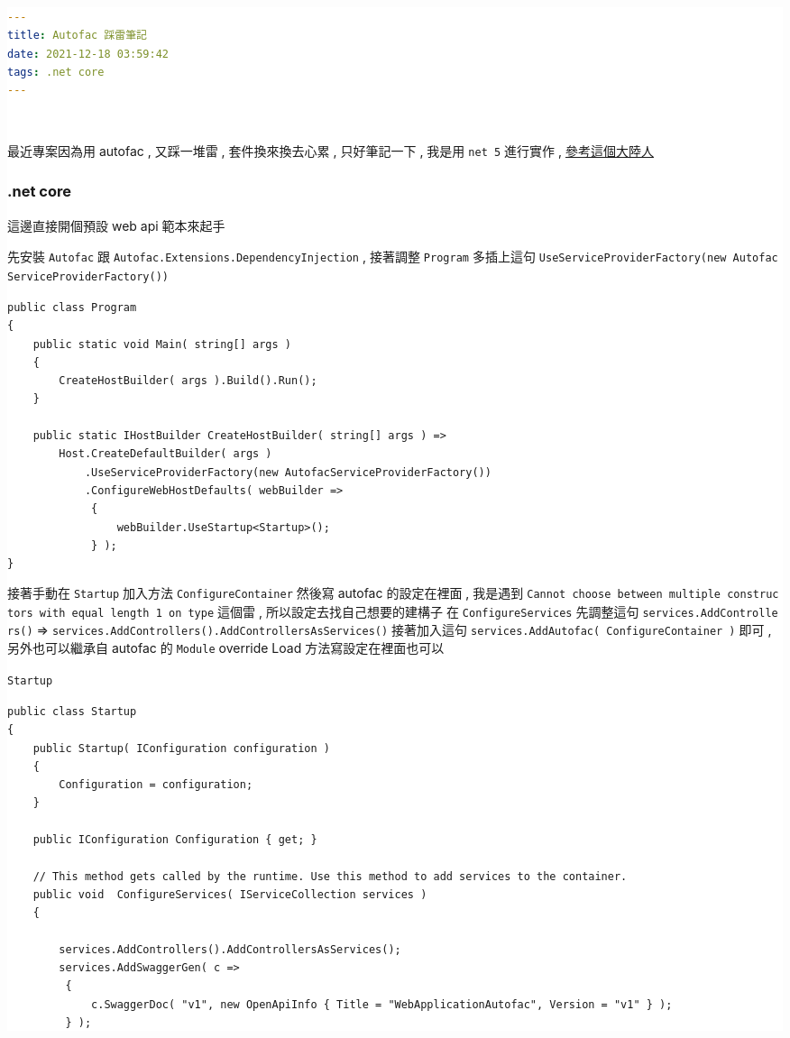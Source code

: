 ```yaml
---
title: Autofac 踩雷筆記
date: 2021-12-18 03:59:42
tags: .net core
---
```

&nbsp;


最近專案因為用 autofac , 又踩一堆雷 , 套件換來換去心累 , 只好筆記一下 , 我是用 `net 5` 進行實作 , [參考這個大陸人](https://vickchen.win/2020/202002182318/)

### .net core
這邊直接開個預設 web api 範本來起手

先安裝 `Autofac` 跟 `Autofac.Extensions.DependencyInjection` , 接著調整 `Program` 多插上這句 `UseServiceProviderFactory(new AutofacServiceProviderFactory())`
```
public class Program
{
	public static void Main( string[] args )
	{
		CreateHostBuilder( args ).Build().Run();
	}

	public static IHostBuilder CreateHostBuilder( string[] args ) =>
		Host.CreateDefaultBuilder( args )
			.UseServiceProviderFactory(new AutofacServiceProviderFactory())
			.ConfigureWebHostDefaults( webBuilder =>
			 {
				 webBuilder.UseStartup<Startup>();
			 } );
}

```

接著手動在 `Startup` 加入方法 `ConfigureContainer` 然後寫 autofac 的設定在裡面 , 我是遇到 `Cannot choose between multiple constructors with equal length 1 on type` 這個雷 , 所以設定去找自己想要的建構子
在 `ConfigureServices` 先調整這句 `services.AddControllers()` => `services.AddControllers().AddControllersAsServices()`
接著加入這句 `services.AddAutofac( ConfigureContainer )` 即可 , 另外也可以繼承自 autofac 的 `Module` override Load 方法寫設定在裡面也可以

`Startup`
```
public class Startup
{
	public Startup( IConfiguration configuration )
	{
		Configuration = configuration;
	}

	public IConfiguration Configuration { get; }

	// This method gets called by the runtime. Use this method to add services to the container.
	public void  ConfigureServices( IServiceCollection services )
	{

		services.AddControllers().AddControllersAsServices();
		services.AddSwaggerGen( c =>
		 {
			 c.SwaggerDoc( "v1", new OpenApiInfo { Title = "WebApplicationAutofac", Version = "v1" } );
		 } );

```